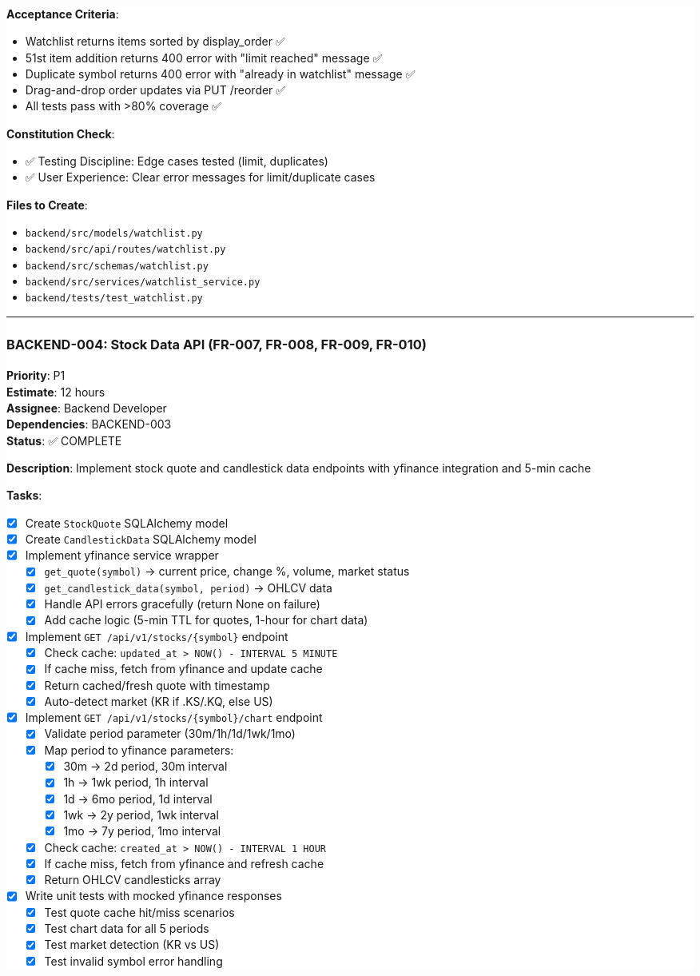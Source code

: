 **Acceptance Criteria**:
- Watchlist returns items sorted by display_order ✅
- 51st item addition returns 400 error with "limit reached" message ✅
- Duplicate symbol returns 400 error with "already in watchlist" message ✅
- Drag-and-drop order updates via PUT /reorder ✅
- All tests pass with >80% coverage ✅

**Constitution Check**:
- ✅ Testing Discipline: Edge cases tested (limit, duplicates)
- ✅ User Experience: Clear error messages for limit/duplicate cases

**Files to Create**:
- `backend/src/models/watchlist.py`
- `backend/src/api/routes/watchlist.py`
- `backend/src/schemas/watchlist.py`
- `backend/src/services/watchlist_service.py`
- `backend/tests/test_watchlist.py`

---

### BACKEND-004: Stock Data API (FR-007, FR-008, FR-009, FR-010)
**Priority**: P1  
**Estimate**: 12 hours  
**Assignee**: Backend Developer  
**Dependencies**: BACKEND-003  
**Status**: ✅ COMPLETE

**Description**: Implement stock quote and candlestick data endpoints with yfinance integration and 5-min cache

**Tasks**:
- [X] Create `StockQuote` SQLAlchemy model
- [X] Create `CandlestickData` SQLAlchemy model
- [X] Implement yfinance service wrapper
  - [X] `get_quote(symbol)` → current price, change %, volume, market status
  - [X] `get_candlestick_data(symbol, period)` → OHLCV data
  - [X] Handle API errors gracefully (return None on failure)
  - [X] Add cache logic (5-min TTL for quotes, 1-hour for chart data)
- [X] Implement `GET /api/v1/stocks/{symbol}` endpoint
  - [X] Check cache: `updated_at > NOW() - INTERVAL 5 MINUTE`
  - [X] If cache miss, fetch from yfinance and update cache
  - [X] Return cached/fresh quote with timestamp
  - [X] Auto-detect market (KR if .KS/.KQ, else US)
- [X] Implement `GET /api/v1/stocks/{symbol}/chart` endpoint
  - [X] Validate period parameter (30m/1h/1d/1wk/1mo)
  - [X] Map period to yfinance parameters:
    - [X] 30m → 2d period, 30m interval
    - [X] 1h → 1wk period, 1h interval
    - [X] 1d → 6mo period, 1d interval
    - [X] 1wk → 2y period, 1wk interval
    - [X] 1mo → 7y period, 1mo interval
  - [X] Check cache: `created_at > NOW() - INTERVAL 1 HOUR`
  - [X] If cache miss, fetch from yfinance and refresh cache
  - [X] Return OHLCV candlesticks array
- [X] Write unit tests with mocked yfinance responses
  - [X] Test quote cache hit/miss scenarios
  - [X] Test chart data for all 5 periods
  - [X] Test market detection (KR vs US)
  - [X] Test invalid symbol error handling
